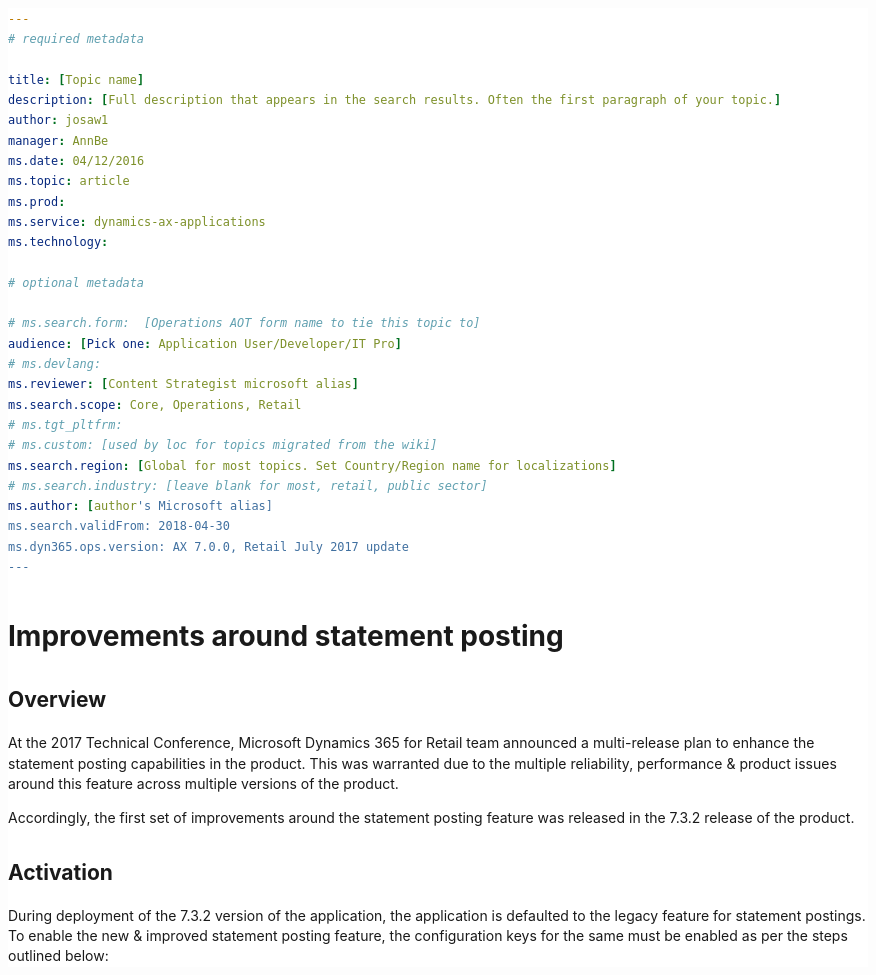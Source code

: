 ```yaml
---
# required metadata

title: [Topic name]
description: [Full description that appears in the search results. Often the first paragraph of your topic.]
author: josaw1
manager: AnnBe
ms.date: 04/12/2016
ms.topic: article
ms.prod: 
ms.service: dynamics-ax-applications
ms.technology: 

# optional metadata

# ms.search.form:  [Operations AOT form name to tie this topic to]
audience: [Pick one: Application User/Developer/IT Pro]
# ms.devlang: 
ms.reviewer: [Content Strategist microsoft alias]
ms.search.scope: Core, Operations, Retail
# ms.tgt_pltfrm: 
# ms.custom: [used by loc for topics migrated from the wiki]
ms.search.region: [Global for most topics. Set Country/Region name for localizations]
# ms.search.industry: [leave blank for most, retail, public sector]
ms.author: [author's Microsoft alias]
ms.search.validFrom: 2018-04-30
ms.dyn365.ops.version: AX 7.0.0, Retail July 2017 update
---
```


# Improvements around statement posting

## Overview ##

At the 2017 Technical Conference, Microsoft Dynamics 365 for Retail team announced a multi-release plan to enhance the statement posting capabilities in the product. This was warranted due to the multiple reliability, performance & product issues around this feature across multiple versions of the product.

Accordingly, the first set of improvements around the statement posting feature was released in the 7.3.2 release of the product.

## Activation ##

During deployment of the 7.3.2 version of the application, the application is defaulted to the legacy feature for statement postings. To enable the new & improved statement posting feature, the configuration keys for the same must be enabled as per the steps outlined below:
